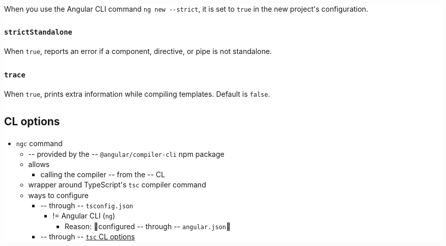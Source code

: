 When you use the Angular CLI command `ng new --strict`, it is set to `true` in the new project's configuration.

### `strictStandalone`

When `true`, reports an error if a component, directive, or pipe is not standalone.

### `trace`

When `true`, prints extra information while compiling templates.
Default is `false`.

## CL options

* `ngc` command
  * -- provided by the -- `@angular/compiler-cli` npm package
  * allows
    * calling the compiler -- from the -- CL
  * wrapper around TypeScript's `tsc` compiler command 
  * ways to configure
    * -- through -- `tsconfig.json`
      * != Angular CLI (`ng`)
        * Reason: 🧠configured -- through -- `angular.json`🧠
    * -- through -- [`tsc` CL options](https://www.typescriptlang.org/docs/handbook/compiler-options.html)

[GuideI18nCommonPrepareMarkTextInComponentTemplate]: guide/i18n/prepare#mark-text-in-component-template "Mark text in component template - Prepare component for translation | Angular"
